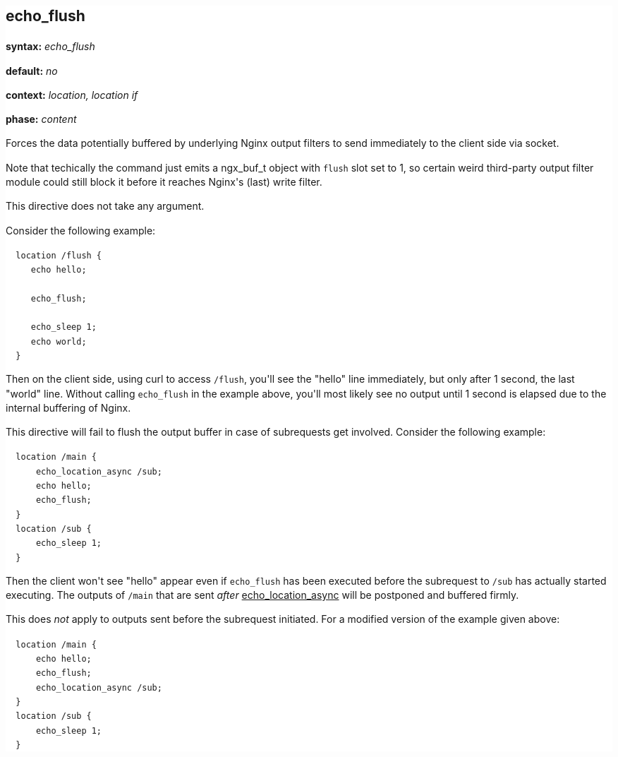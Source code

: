 echo_flush
----------
**syntax:** *echo_flush*

**default:** *no*

**context:** *location, location if*

**phase:** *content*

Forces the data potentially buffered by underlying Nginx output filters to send immediately to the client side via socket.

Note that techically the command just emits a ngx_buf_t object with `flush` slot set to 1, so certain weird third-party output filter module could still block it before it reaches Nginx's (last) write filter.

This directive does not take any argument.

Consider the following example:


      location /flush {
         echo hello;
         
         echo_flush;
         
         echo_sleep 1;
         echo world;
      }


Then on the client side, using curl to access `/flush`, you'll see the "hello" line immediately, but only after 1 second, the last "world" line. Without calling `echo_flush` in the example above, you'll most likely see no output until 1 second is elapsed due to the internal buffering of Nginx.

This directive will fail to flush the output buffer in case of subrequests get involved. Consider the following example:


      location /main {
          echo_location_async /sub;
          echo hello;
          echo_flush;
      }
      location /sub {
          echo_sleep 1;
      }


Then the client won't see "hello" appear even if `echo_flush` has been executed before the subrequest to `/sub` has actually started executing. The outputs of `/main` that are sent *after* [echo_location_async](http://wiki.nginx.org/HttpEchoModule#echo_location_async) will be postponed and buffered firmly.

This does *not* apply to outputs sent before the subrequest initiated. For a modified version of the example given above:


      location /main {
          echo hello;
          echo_flush;
          echo_location_async /sub;
      }
      location /sub {
          echo_sleep 1;
      }
